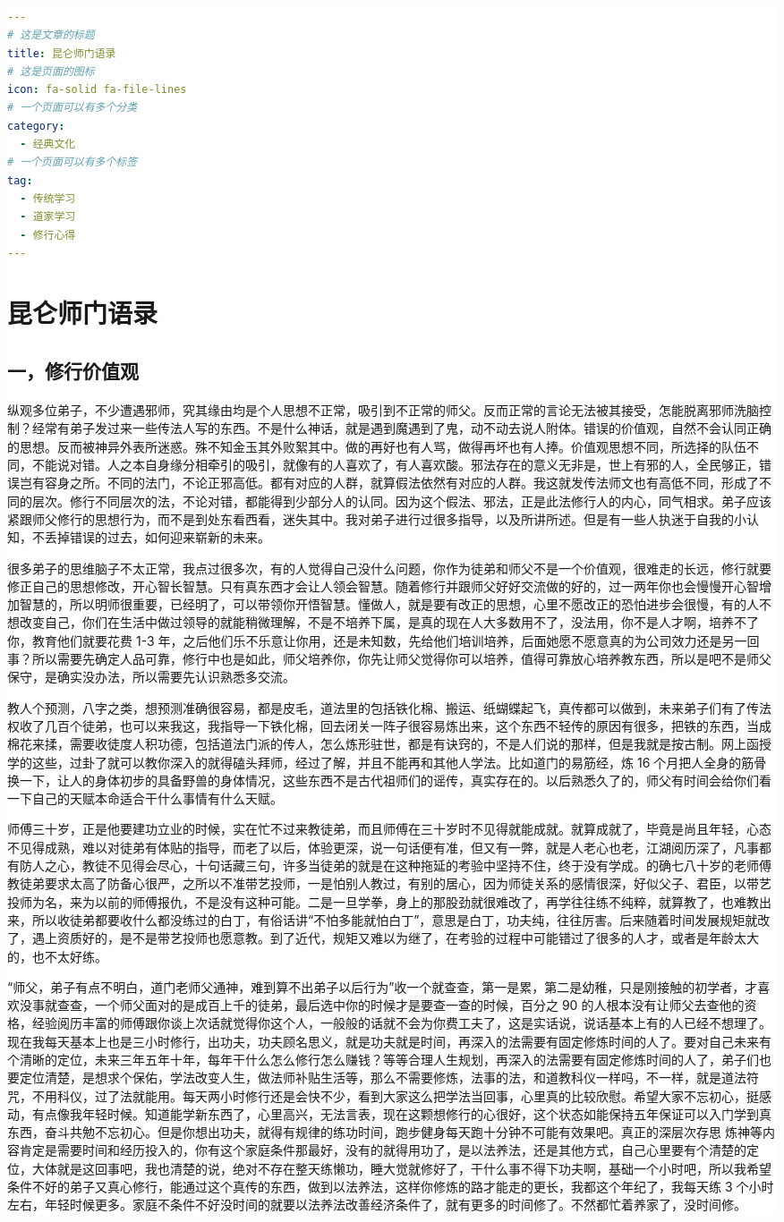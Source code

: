 ```yaml
---
# 这是文章的标题
title: 昆仑师门语录
# 这是页面的图标
icon: fa-solid fa-file-lines
# 一个页面可以有多个分类
category:
  - 经典文化
# 一个页面可以有多个标签
tag:
  - 传统学习
  - 道家学习
  - 修行心得
---
```


# 昆仑师门语录

## 一，修行价值观

纵观多位弟子，不少遭遇邪师，究其缘由均是个人思想不正常，吸引到不正常的师父。反而正常的言论无法被其接受，怎能脱离邪师洗脑控制？经常有弟子发过来一些传法人写的东西。不是什么神话，就是遇到魔遇到了鬼，动不动去说人附体。错误的价值观，自然不会认同正确的思想。反而被神异外表所迷惑。殊不知金玉其外败絮其中。做的再好也有人骂，做得再坏也有人捧。价值观思想不同，所选择的队伍不同，不能说对错。人之本自身缘分相牵引的吸引，就像有的人喜欢了，有人喜欢酸。邪法存在的意义无非是，世上有邪的人，全民够正，错误岂有容身之所。不同的法门，不论正邪高低。都有对应的人群，就算假法依然有对应的人群。我这就发传法师文也有高低不同，形成了不同的层次。修行不同层次的法，不论对错，都能得到少部分人的认同。因为这个假法、邪法，正是此法修行人的内心，同气相求。弟子应该紧跟师父修行的思想行为，而不是到处东看西看，迷失其中。我对弟子进行过很多指导，以及所讲所述。但是有一些人执迷于自我的小认知，不丢掉错误的过去，如何迎来崭新的未来。

很多弟子的思维脑子不太正常，我点过很多次，有的人觉得自己没什么问题，你作为徒弟和师父不是一个价值观，很难走的长远，修行就要修正自己的思想修改，开心智长智慧。只有真东西才会让人领会智慧。随着修行并跟师父好好交流做的好的，过一两年你也会慢慢开心智增加智慧的，所以明师很重要，已经明了，可以带领你开悟智慧。懂做人，就是要有改正的思想，心里不愿改正的恐怕进步会很慢，有的人不想改变自己，你们在生活中做过领导的就能稍微理解，不是不培养下属，是真的现在人大多数用不了，没法用，你不是人才啊，培养不了你，教育他们就要花费 1-3 年，之后他们乐不乐意让你用，还是未知数，先给他们培训培养，后面她愿不愿意真的为公司效力还是另一回事？所以需要先确定人品可靠，修行中也是如此，师父培养你，你先让师父觉得你可以培养，值得可靠放心培养教东西，所以是吧不是师父保守，是确实没办法，所以需要先认识熟悉多交流。

教人个预测，八字之类，想预测准确很容易，都是皮毛，道法里的包括铁化棉、搬运、纸蝴蝶起飞，真传都可以做到，未来弟子们有了传法权收了几百个徒弟，也可以来我这，我指导一下铁化棉，回去闭关一阵子很容易炼出来，这个东西不轻传的原因有很多，把铁的东西，当成棉花来揉，需要收徒度人积功德，包括道法门派的传人，怎么炼形驻世，都是有诀窍的，不是人们说的那样，但是我就是按古制。网上函授学的这些，过卦了就可以教你深入的就得磕头拜师，经过了解，并且不能再和其他人学法。比如道门的易筋经，炼 16 个月把人全身的筋骨换一下，让人的身体初步的具备野兽的身体情况，这些东西不是古代祖师们的谣传，真实存在的。以后熟悉久了的，师父有时间会给你们看一下自己的天赋本命适合干什么事情有什么天赋。

师傅三十岁，正是他要建功立业的时候，实在忙不过来教徒弟，而且师傅在三十岁时不见得就能成就。就算成就了，毕竟是尚且年轻，心态不见得成熟，难以对徒弟有体贴的指导，而老了以后，体验更深，说一句话便有准，但又有一弊，就是人老心也老，江湖阅历深了，凡事都有防人之心，教徒不见得会尽心，十句话藏三句，许多当徒弟的就是在这种拖延的考验中坚持不住，终于没有学成。的确七八十岁的老师傅教徒弟要求太高了防备心很严，之所以不准带艺投师，一是怕别人教过，有别的居心，因为师徒关系的感情很深，好似父子、君臣，以带艺投师为名，来为以前的师傅报仇，不是没有这种可能。二是一旦学拳，身上的那股劲就很难改了，再学往往练不纯粹，就算教了，也难教出来，所以收徒弟都要收什么都没练过的白丁，有俗话讲“不怕多能就怕白丁”，意思是白丁，功夫纯，往往厉害。后来随着时间发展规矩就改了，遇上资质好的，是不是带艺投师也愿意教。到了近代，规矩又难以为继了，在考验的过程中可能错过了很多的人才，或者是年龄太大的，也不太好练。

“师父，弟子有点不明白，道门老师父通神，难到算不出弟子以后行为”收一个就查查，第一是累，第二是幼稚，只是刚接触的初学者，才喜欢没事就查查，一个师父面对的是成百上千的徒弟，最后选中你的时候才是要查一查的时候，百分之 90 的人根本没有让师父去查他的资格，经验阅历丰富的师傅跟你谈上次话就觉得你这个人，一般般的话就不会为你费工夫了，这是实话说，说话基本上有的人已经不想理了。现在我每天基本上也是三小时修行，出功夫，功夫顾名思义，就是功夫就是时间，再深入的法需要有固定修炼时间的人了。要对自己未来有个清晰的定位，未来三年五年十年，每年干什么怎么修行怎么赚钱？等等合理人生规划，再深入的法需要有固定修炼时间的人了，弟子们也要定位清楚，是想求个保佑，学法改变人生，做法师补贴生活等，那么不需要修炼，法事的法，和道教科仪一样吗，不一样，就是道法符咒，不用科仪，过了法就能用。每天两小时修行还是会快不少，看到大家这么把学法当回事，心里真的比较欣慰。希望大家不忘初心，挺感动，有点像我年轻时候。知道能学新东西了，心里高兴，无法言表，现在这颗想修行的心很好，这个状态如能保持五年保证可以入门学到真东西，奋斗共勉不忘初心。但是你想出功夫，就得有规律的练功时间，跑步健身每天跑十分钟不可能有效果吧。真正的深层次存思 炼神等内容肯定是需要时间和经历投入的，你有这个家庭条件那最好，没有的就得用功了，是以法养法，还是其他方式，自己心里要有个清楚的定位，大体就是这回事吧，我也清楚的说，绝对不存在整天练懒功，睡大觉就修好了，干什么事不得下功夫啊，基础一个小时吧，所以我希望条件不好的弟子又真心修行，能通过这个真传的东西，做到以法养法，这样你修炼的路才能走的更长，我都这个年纪了，我每天练 3 个小时左右，年轻时候更多。家庭不条件不好没时间的就要以法养法改善经济条件了，就有更多的时间修了。不然都忙着养家了，没时间修。
